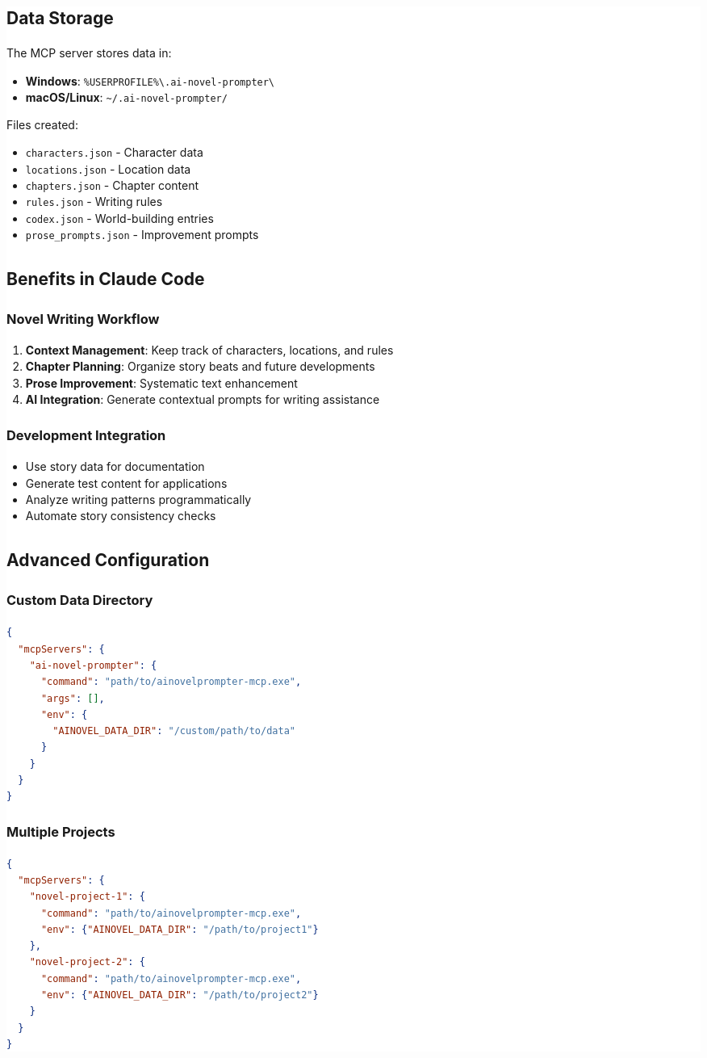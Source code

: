 ## Data Storage

The MCP server stores data in:
- **Windows**: `%USERPROFILE%\.ai-novel-prompter\`
- **macOS/Linux**: `~/.ai-novel-prompter/`

Files created:
- `characters.json` - Character data
- `locations.json` - Location data  
- `chapters.json` - Chapter content
- `rules.json` - Writing rules
- `codex.json` - World-building entries
- `prose_prompts.json` - Improvement prompts

## Benefits in Claude Code

### Novel Writing Workflow
1. **Context Management**: Keep track of characters, locations, and rules
2. **Chapter Planning**: Organize story beats and future developments  
3. **Prose Improvement**: Systematic text enhancement
4. **AI Integration**: Generate contextual prompts for writing assistance

### Development Integration
- Use story data for documentation
- Generate test content for applications
- Analyze writing patterns programmatically
- Automate story consistency checks

## Advanced Configuration

### Custom Data Directory
```json
{
  "mcpServers": {
    "ai-novel-prompter": {
      "command": "path/to/ainovelprompter-mcp.exe",
      "args": [],
      "env": {
        "AINOVEL_DATA_DIR": "/custom/path/to/data"
      }
    }
  }
}
```

### Multiple Projects
```json
{
  "mcpServers": {
    "novel-project-1": {
      "command": "path/to/ainovelprompter-mcp.exe",
      "env": {"AINOVEL_DATA_DIR": "/path/to/project1"}
    },
    "novel-project-2": {
      "command": "path/to/ainovelprompter-mcp.exe", 
      "env": {"AINOVEL_DATA_DIR": "/path/to/project2"}
    }
  }
}
```
